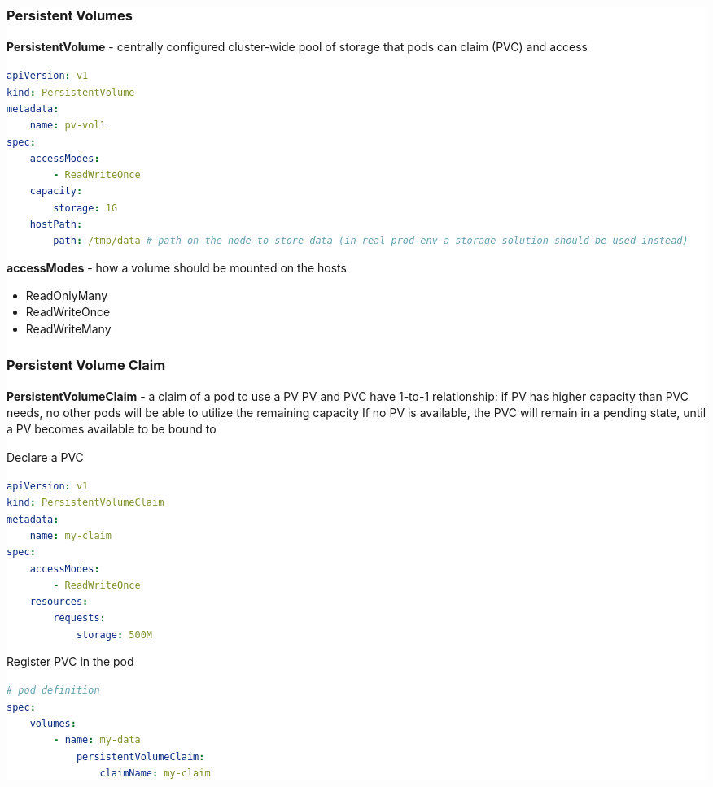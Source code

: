 ### Persistent Volumes

__PersistentVolume__ - centrally configured cluster-wide pool of storage that pods can claim (PVC) and access

```yml
apiVersion: v1
kind: PersistentVolume
metadata:
	name: pv-vol1
spec:
	accessModes:
		- ReadWriteOnce
	capacity:
		storage: 1G
	hostPath:
		path: /tmp/data # path on the node to store data (in real prod env a storage solution should be used instead)
```

__accessModes__ - how a volume should be mounted on the hosts
- ReadOnlyMany
- ReadWriteOnce
- ReadWriteMany

### Persistent Volume Claim

__PersistentVolumeClaim__ - a claim of a pod to use a PV
PV and PVC have 1-to-1 relationship: if PV has higher capacity than PVC needs, no other pods will be able to utilize the remaining capacity
If no PV is available, the PVC will remain in a pending state, until a PV becomes available to be bound to

Declare a PVC
```yml
apiVersion: v1
kind: PersistentVolumeClaim
metadata:
	name: my-claim
spec:
	accessModes:
		- ReadWriteOnce
	resources:
		requests:
			storage: 500M
```
Register PVC in the pod
```yml
# pod definition
spec:
	volumes:
		- name: my-data
			persistentVolumeClaim:
				claimName: my-claim
```
